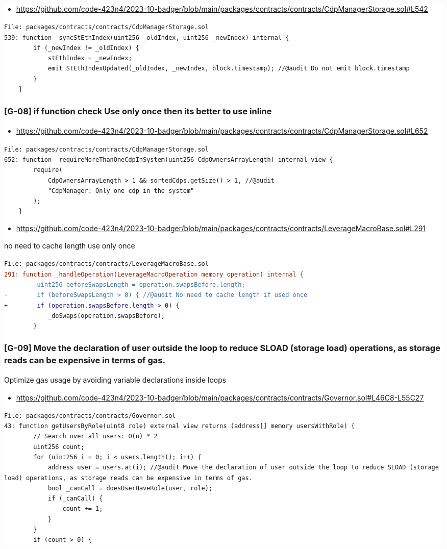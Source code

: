 - https://github.com/code-423n4/2023-10-badger/blob/main/packages/contracts/contracts/CdpManagerStorage.sol#L542

```solidity
File: packages/contracts/contracts/CdpManagerStorage.sol
539: function _syncStEthIndex(uint256 _oldIndex, uint256 _newIndex) internal {
        if (_newIndex != _oldIndex) {
            stEthIndex = _newIndex;
            emit StEthIndexUpdated(_oldIndex, _newIndex, block.timestamp); //@audit Do not emit block.timestamp
        }
    }
```

### [G-08] if function check Use only once then  its better to use inline

- https://github.com/code-423n4/2023-10-badger/blob/main/packages/contracts/contracts/CdpManagerStorage.sol#L652

```solidity
File: packages/contracts/contracts/CdpManagerStorage.sol
652: function _requireMoreThanOneCdpInSystem(uint256 CdpOwnersArrayLength) internal view {
        require(
            CdpOwnersArrayLength > 1 && sortedCdps.getSize() > 1, //@audit
            "CdpManager: Only one cdp in the system"
        );
    }
```

- https://github.com/code-423n4/2023-10-badger/blob/main/packages/contracts/contracts/LeverageMacroBase.sol#L291

no need to cache length use only once

```diff
File: packages/contracts/contracts/LeverageMacroBase.sol
291: function _handleOperation(LeverageMacroOperation memory operation) internal {
-        uint256 beforeSwapsLength = operation.swapsBefore.length;
-        if (beforeSwapsLength > 0) { //@audit No need to cache length if used once
+        if (operation.swapsBefore.length > 0) {
            _doSwaps(operation.swapsBefore);
        }
```

### [G-09] Move the declaration of user outside the loop to reduce SLOAD (storage load) operations, as storage reads can be expensive in terms of gas.

Optimize gas usage by avoiding variable declarations inside loops

- https://github.com/code-423n4/2023-10-badger/blob/main/packages/contracts/contracts/Governor.sol#L46C8-L55C27

```solidity
File: packages/contracts/contracts/Governor.sol
43: function getUsersByRole(uint8 role) external view returns (address[] memory usersWithRole) {
        // Search over all users: O(n) * 2
        uint256 count;
        for (uint256 i = 0; i < users.length(); i++) {
            address user = users.at(i); //@audit Move the declaration of user outside the loop to reduce SLOAD (storage load) operations, as storage reads can be expensive in terms of gas.
            bool _canCall = doesUserHaveRole(user, role);
            if (_canCall) {
                count += 1;
            }
        }
        if (count > 0) {
```